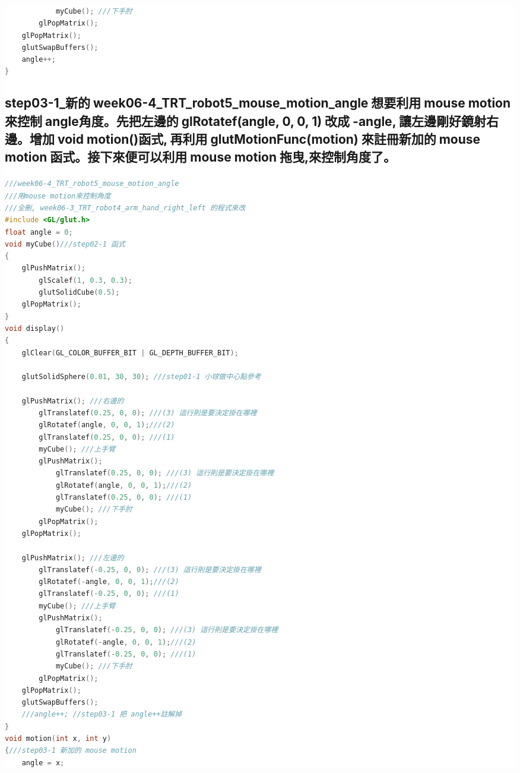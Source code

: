 ```cpp
            myCube(); ///下手肘
        glPopMatrix();
    glPopMatrix();
    glutSwapBuffers();
    angle++;
}
```

## step03-1_新的 week06-4_TRT_robot5_mouse_motion_angle 想要利用 mouse motion 來控制 angle角度。先把左邊的 glRotatef(angle, 0, 0, 1) 改成 -angle, 讓左邊剛好鏡射右邊。增加 void motion()函式, 再利用 glutMotionFunc(motion) 來註冊新加的 mouse motion 函式。接下來便可以利用 mouse motion 拖曳,來控制角度了。

```cpp
///week06-4_TRT_robot5_mouse_motion_angle
///用mouse motion來控制角度
///全刪, week06-3_TRT_robot4_arm_hand_right_left 的程式來改
#include <GL/glut.h>
float angle = 0;
void myCube()///step02-1 函式
{
    glPushMatrix();
        glScalef(1, 0.3, 0.3);
        glutSolidCube(0.5);
    glPopMatrix();
}
void display()
{
    glClear(GL_COLOR_BUFFER_BIT | GL_DEPTH_BUFFER_BIT);

    glutSolidSphere(0.01, 30, 30); ///step01-1 小球做中心點參考

    glPushMatrix(); ///右邊的
        glTranslatef(0.25, 0, 0); ///(3) 這行則是要決定掛在哪裡
        glRotatef(angle, 0, 0, 1);///(2)
        glTranslatef(0.25, 0, 0); ///(1)
        myCube(); ///上手臂
        glPushMatrix();
            glTranslatef(0.25, 0, 0); ///(3) 這行則是要決定掛在哪裡
            glRotatef(angle, 0, 0, 1);///(2)
            glTranslatef(0.25, 0, 0); ///(1)
            myCube(); ///下手肘
        glPopMatrix();
    glPopMatrix();

    glPushMatrix(); ///左邊的
        glTranslatef(-0.25, 0, 0); ///(3) 這行則是要決定掛在哪裡
        glRotatef(-angle, 0, 0, 1);///(2)
        glTranslatef(-0.25, 0, 0); ///(1)
        myCube(); ///上手臂
        glPushMatrix();
            glTranslatef(-0.25, 0, 0); ///(3) 這行則是要決定掛在哪裡
            glRotatef(-angle, 0, 0, 1);///(2)
            glTranslatef(-0.25, 0, 0); ///(1)
            myCube(); ///下手肘
        glPopMatrix();
    glPopMatrix();
    glutSwapBuffers();
    ///angle++; //step03-1 把 angle++註解掉
}
void motion(int x, int y)
{///step03-1 新加的 mouse motion
    angle = x;
```